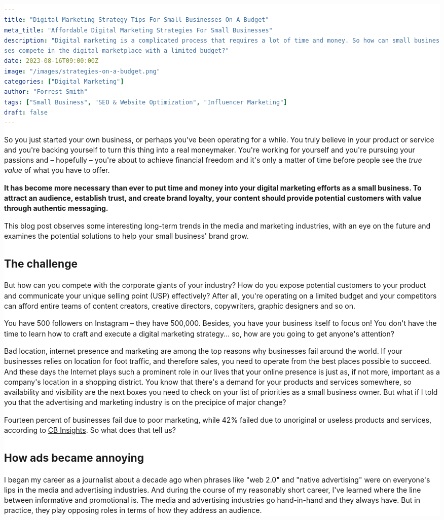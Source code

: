 ```yaml
---
title: "Digital Marketing Strategy Tips For Small Businesses On A Budget"
meta_title: "Affordable Digital Marketing Strategies For Small Businesses"
description: "Digital marketing is a complicated process that requires a lot of time and money. So how can small businesses compete in the digital marketplace with a limited budget?"
date: 2023-08-16T09:00:00Z
image: "/images/strategies-on-a-budget.png"
categories: ["Digital Marketing"]
author: "Forrest Smith"
tags: ["Small Business", "SEO & Website Optimization", "Influencer Marketing"]
draft: false
---
```

So you just started your own business, or perhaps you've been operating for a while. You truly believe in your product or service and you're backing yourself to turn this thing into a real moneymaker. You're working for yourself and you're pursuing your passions and – hopefully – you're about to achieve financial freedom and it's only a matter of time before people see the *true value* of what you have to offer.

**It has become more necessary than ever to put time and money into your digital marketing efforts as a small business. To attract an audience, establish trust, and create brand loyalty, your content should provide potential customers with value through authentic messaging.**

This blog post observes some interesting long-term trends in the media and marketing industries, with an eye on the future and examines the potential solutions to help your small business' brand grow.
## The challenge
But how can you compete with the corporate giants of your industry? How do you expose potential customers to your product and communicate your unique selling point (USP) effectively? After all, you're operating on a limited budget and your competitors can afford entire teams of content creators, creative directors, copywriters, graphic designers and so on.

You have 500 followers on Instagram – they have 500,000. Besides, you have your business itself to focus on! You don't have the time to learn how to craft and execute a digital marketing strategy... so, how are you going to get anyone's attention?

Bad location, internet presence and marketing are among the top reasons why businesses fail around the world. If your businesses relies on location for foot traffic, and therefore sales, you need to operate from the best places possible to succeed. And these days the Internet plays such a prominent role in our lives that your online presence is just as, if not more, important as a company's location in a shopping district. You know that there's a demand for your products and services somewhere, so availability and visibility are the next boxes you need to check on your list of priorities as a small business owner. But what if I told you that the advertising and marketing industry is on the precipice of major change?

Fourteen percent of businesses fail due to poor marketing, while 42% failed due to unoriginal or useless products and services, according to [CB Insights](https://incafrica.com/article/michelle-seiler-tucker-70-percent-of-all-businesses-fail-make-sure-yours-isnt-one-of-them). So what does that tell us?

## How ads became annoying
I began my career as a journalist about a decade ago when phrases like "web 2.0" and "native advertising" were on everyone's lips in the media and advertising industries. And during the course of my reasonably short career, I've learned where the line between informative and promotional is. The media and advertising industries go hand-in-hand and they always have. But in practice, they play opposing roles in terms of how they address an audience.
